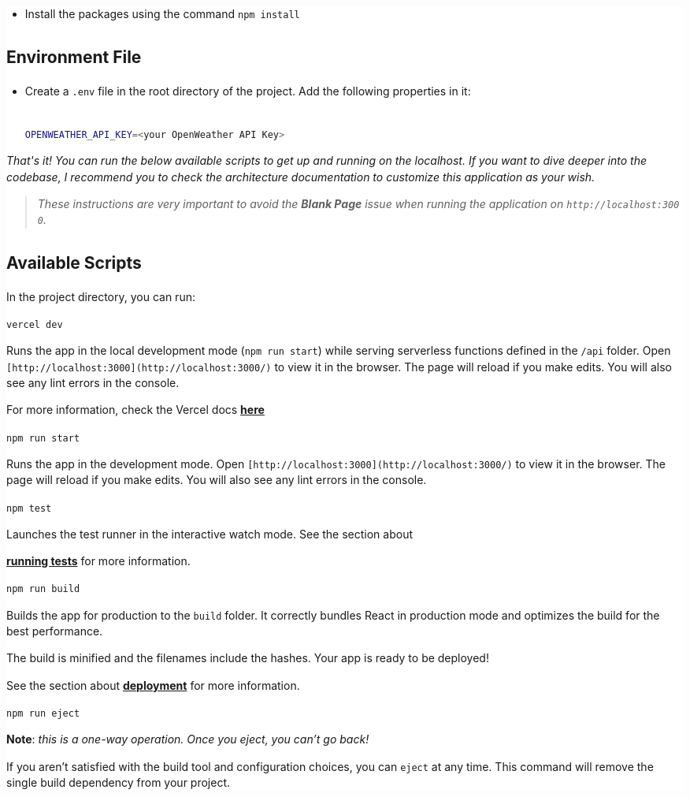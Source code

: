 - Install the packages using the command `npm install`

## **Environment File**

- Create a `.env` file in the root directory of the project. Add the following properties in it:

  ```bash

  OPENWEATHER_API_KEY=<your OpenWeather API Key>

  ```

_That's it! You can run the below available scripts to get up and running on the localhost. If you want to dive deeper into the codebase, I recommend you to check the architecture documentation to customize this application as your wish._

> _These instructions are very important to avoid the **Blank Page** issue when running the application on `http://localhost:3000`._

## Available Scripts

In the project directory, you can run:

`vercel dev`

Runs the app in the local development mode (`npm run start`) while serving serverless functions defined in the `/api` folder. Open `[http://localhost:3000](http://localhost:3000/)` to view it in the browser. The page will reload if you make edits. You will also see any lint errors in the console.

For more information, check the Vercel docs [**here**](https://vercel.com/docs/cli/dev)

`npm run start`

Runs the app in the development mode. Open `[http://localhost:3000](http://localhost:3000/)` to view it in the browser. The page will reload if you make edits. You will also see any lint errors in the console.

`npm test`

Launches the test runner in the interactive watch mode. See the section about

[**running tests**](https://facebook.github.io/create-react-app/docs/running-tests) for more information.

`npm run build`

Builds the app for production to the `build` folder. It correctly bundles React in production mode and optimizes the build for the best performance.

The build is minified and the filenames include the hashes. Your app is ready to be deployed!

See the section about [**deployment**](https://facebook.github.io/create-react-app/docs/deployment) for more information.

`npm run eject`

**Note**: _this is a one-way operation. Once you eject, you can’t go back!_

If you aren’t satisfied with the build tool and configuration choices, you can `eject` at any time. This command will remove the single build dependency from your project.
